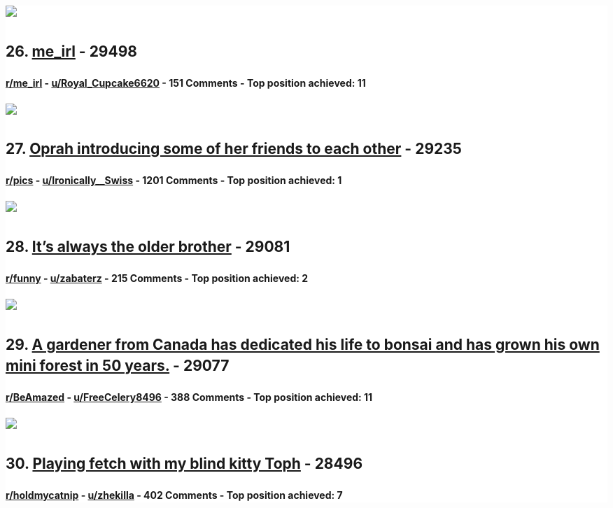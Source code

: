<a href="https://i.redd.it/ye7tlr1onc6f1.jpeg"><img src="https://b.thumbs.redditmedia.com/U9lhNeAWKfJCrqFLN_EIXsSwgBwCU_8RvzjFw6vhjhc.jpg"></img></a>

## 26. [me_irl](http://reddit.com/r/me_irl/comments/1l8r8ac/me_irl/) - 29498
#### [r/me_irl](http://reddit.com/r/me_irl) - [u/Royal_Cupcake6620](http://reddit.com/u/Royal_Cupcake6620) - 151 Comments - Top position achieved: 11

<a href="https://i.redd.it/wxb1rycaja6f1.jpeg"><img src="https://a.thumbs.redditmedia.com/kJYViXBvJRGK1MskGZLrfPDoITqjIzyeMgsg0Dv-um8.jpg"></img></a>

## 27. [Oprah introducing some of her friends to each other](http://reddit.com/r/pics/comments/1l94c2j/oprah_introducing_some_of_her_friends_to_each/) - 29235
#### [r/pics](http://reddit.com/r/pics) - [u/Ironically__Swiss](http://reddit.com/u/Ironically__Swiss) - 1201 Comments - Top position achieved: 1

<a href="https://i.redd.it/5ob6l7y16d6f1.png"><img src="https://a.thumbs.redditmedia.com/0q8uJ17gKT0zvTkw2SoF8_bBQLp5GzJ8i6rTqDPQrx4.jpg"></img></a>

## 28. [It’s always the older brother](http://reddit.com/r/funny/comments/1l8sa4m/its_always_the_older_brother/) - 29081
#### [r/funny](http://reddit.com/r/funny) - [u/zabaterz](http://reddit.com/u/zabaterz) - 215 Comments - Top position achieved: 2

<a href="https://v.redd.it/heaaqgozra6f1"><img src="https://external-preview.redd.it/cmoxMGR2OHpyYTZmMaWdI6_slQwQcop18tQzqhGdSXepuSx_bpMVPx0W80Bl.png?width=140&amp;height=140&amp;crop=140:140,smart&amp;format=jpg&amp;v=enabled&amp;lthumb=true&amp;s=b882c50b0eaa47bfdbef39d9e7a429c28bcf30e2"></img></a>

## 29. [A gardener from Canada has dedicated his life to bonsai and has grown his own mini forest in 50 years.](http://reddit.com/r/BeAmazed/comments/1l8vcvb/a_gardener_from_canada_has_dedicated_his_life_to/) - 29077
#### [r/BeAmazed](http://reddit.com/r/BeAmazed) - [u/FreeCelery8496](http://reddit.com/u/FreeCelery8496) - 388 Comments - Top position achieved: 11

<a href="https://v.redd.it/m7s8h22reb6f1"><img src="https://external-preview.redd.it/dXpjaHUzMnJlYjZmMdlLhB3FRD7iqqofP-OVZ9fF-SX93WfTpijXppQEyUR3.png?width=140&amp;height=140&amp;crop=140:140,smart&amp;format=jpg&amp;v=enabled&amp;lthumb=true&amp;s=36b8b6ae7e5173518290c6c477ccbdf830557625"></img></a>

## 30. [Playing fetch with my blind kitty Toph](http://reddit.com/r/holdmycatnip/comments/1l8oneo/playing_fetch_with_my_blind_kitty_toph/) - 28496
#### [r/holdmycatnip](http://reddit.com/r/holdmycatnip) - [u/zhekilla](http://reddit.com/u/zhekilla) - 402 Comments - Top position achieved: 7
